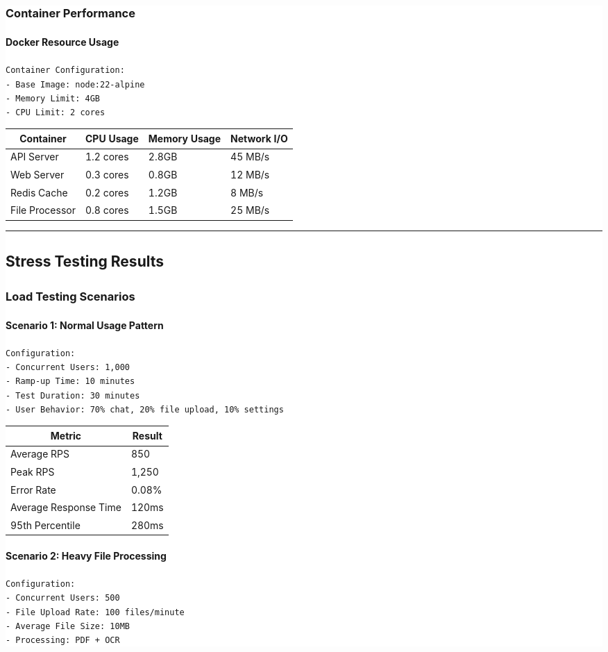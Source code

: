 ### Container Performance

#### Docker Resource Usage
```
Container Configuration:
- Base Image: node:22-alpine
- Memory Limit: 4GB
- CPU Limit: 2 cores
```

| Container | CPU Usage | Memory Usage | Network I/O |
|-----------|-----------|--------------|-------------|
| API Server | 1.2 cores | 2.8GB | 45 MB/s |
| Web Server | 0.3 cores | 0.8GB | 12 MB/s |
| Redis Cache | 0.2 cores | 1.2GB | 8 MB/s |
| File Processor | 0.8 cores | 1.5GB | 25 MB/s |

---

## Stress Testing Results

### Load Testing Scenarios

#### Scenario 1: Normal Usage Pattern
```
Configuration:
- Concurrent Users: 1,000
- Ramp-up Time: 10 minutes
- Test Duration: 30 minutes
- User Behavior: 70% chat, 20% file upload, 10% settings
```

| Metric | Result |
|--------|--------|
| Average RPS | 850 |
| Peak RPS | 1,250 |
| Error Rate | 0.08% |
| Average Response Time | 120ms |
| 95th Percentile | 280ms |

#### Scenario 2: Heavy File Processing
```
Configuration:
- Concurrent Users: 500
- File Upload Rate: 100 files/minute
- Average File Size: 10MB
- Processing: PDF + OCR
```

